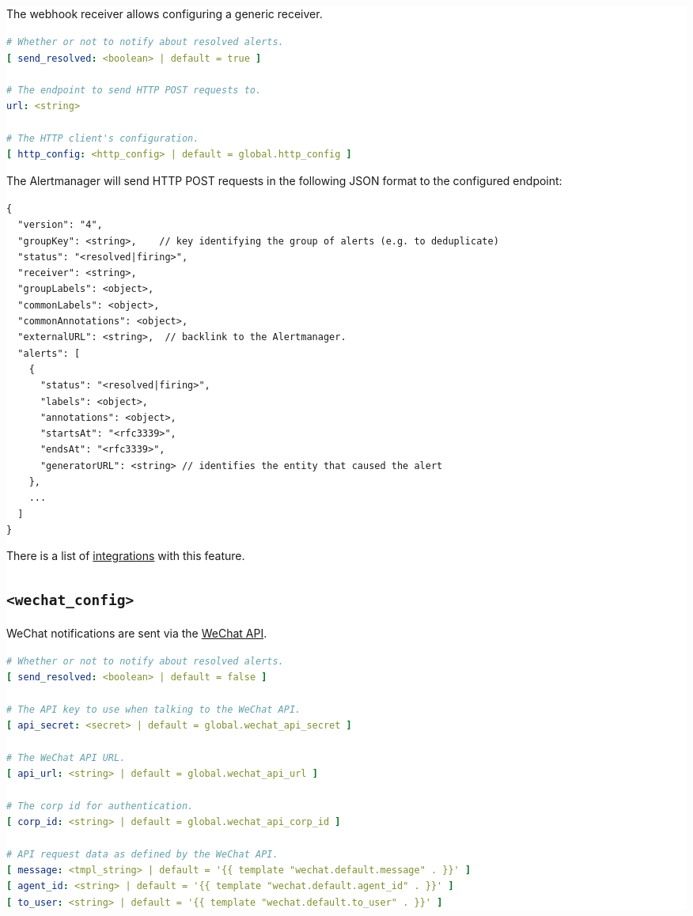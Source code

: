 The webhook receiver allows configuring a generic receiver.

```yaml
# Whether or not to notify about resolved alerts.
[ send_resolved: <boolean> | default = true ]

# The endpoint to send HTTP POST requests to.
url: <string>

# The HTTP client's configuration.
[ http_config: <http_config> | default = global.http_config ]
```

The Alertmanager
will send HTTP POST requests in the following JSON format to the configured
endpoint:

```
{
  "version": "4",
  "groupKey": <string>,    // key identifying the group of alerts (e.g. to deduplicate)
  "status": "<resolved|firing>",
  "receiver": <string>,
  "groupLabels": <object>,
  "commonLabels": <object>,
  "commonAnnotations": <object>,
  "externalURL": <string>,  // backlink to the Alertmanager.
  "alerts": [
    {
      "status": "<resolved|firing>",
      "labels": <object>,
      "annotations": <object>,
      "startsAt": "<rfc3339>",
      "endsAt": "<rfc3339>",
      "generatorURL": <string> // identifies the entity that caused the alert
    },
    ...
  ]
}
```

There is a list of
[integrations](/docs/operating/integrations/#alertmanager-webhook-receiver) with
this feature.

## `<wechat_config>`

WeChat notifications are sent via the [WeChat
API](http://admin.wechat.com/wiki/index.php?title=Customer_Service_Messages).

```yaml
# Whether or not to notify about resolved alerts.
[ send_resolved: <boolean> | default = false ]

# The API key to use when talking to the WeChat API.
[ api_secret: <secret> | default = global.wechat_api_secret ]

# The WeChat API URL.
[ api_url: <string> | default = global.wechat_api_url ]

# The corp id for authentication.
[ corp_id: <string> | default = global.wechat_api_corp_id ]

# API request data as defined by the WeChat API.
[ message: <tmpl_string> | default = '{{ template "wechat.default.message" . }}' ]
[ agent_id: <string> | default = '{{ template "wechat.default.agent_id" . }}' ]
[ to_user: <string> | default = '{{ template "wechat.default.to_user" . }}' ]
```